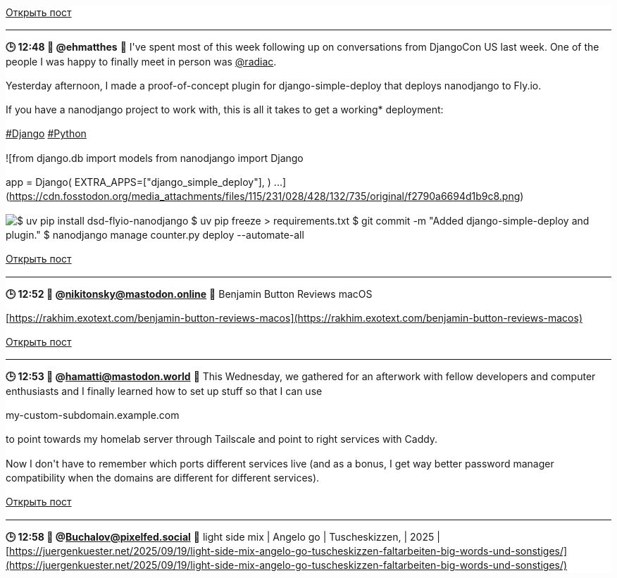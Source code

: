 [Открыть пост](https://tech.lgbt/@jacket/115231036575570832)

----
**🕒 12:48 👤 @ehmatthes**
💬 I've spent most of this week following up on conversations from DjangoCon US last week. One of the people I was happy to finally meet in person was [@radiac](https://mastodon.radiac.net/@radiac).

Yesterday afternoon, I made a proof-of-concept plugin for django-simple-deploy that deploys nanodjango to Fly.io.

If you have a nanodjango project to work with, this is all it takes to get a working* deployment:

[#Django](https://fosstodon.org/tags/Django) [#Python](https://fosstodon.org/tags/Python)

![from django.db import models
from nanodjango import Django

app = Django(
    EXTRA_APPS=["django_simple_deploy"],
)
...](https://cdn.fosstodon.org/media_attachments/files/115/231/028/428/132/735/original/f2790a6694d1b9c8.png)

![$ uv pip install dsd-flyio-nanodjango
$ uv pip freeze > requirements.txt
$ git commit -m "Added django-simple-deploy and plugin."
$ nanodjango manage counter.py deploy --automate-all](https://cdn.fosstodon.org/media_attachments/files/115/231/029/016/799/812/original/fb475445d11b98ff.png)

[Открыть пост](https://fosstodon.org/@ehmatthes/115231040289661052)

----
**🕒 12:52 👤 @nikitonsky@mastodon.online**
💬 Benjamin Button Reviews macOS

[https://rakhim.exotext.com/benjamin-button-reviews-macos](https://rakhim.exotext.com/benjamin-button-reviews-macos)

[Открыть пост](https://mastodon.online/@nikitonsky/115231052642329257)

----
**🕒 12:53 👤 @hamatti@mastodon.world**
💬 This Wednesday, we gathered for an afterwork with fellow developers and computer enthusiasts and I finally learned how to set up stuff so that I can use 

my-custom-subdomain.example.com

to point towards my homelab server through Tailscale and point to right services with Caddy.

Now I don't have to remember which ports different services live (and as a bonus, I get way better password manager compatibility when the domains are different for different services).

[Открыть пост](https://mastodon.world/@hamatti/115231056234406453)

----
**🕒 12:58 👤 @Buchalov@pixelfed.social**
💬 light side mix | Angelo go | Tuscheskizzen, | 2025 | [https://juergenkuester.net/2025/09/19/light-side-mix-angelo-go-tuscheskizzen-faltarbeiten-big-words-und-sonstiges/](https://juergenkuester.net/2025/09/19/light-side-mix-angelo-go-tuscheskizzen-faltarbeiten-big-words-und-sonstiges/)
